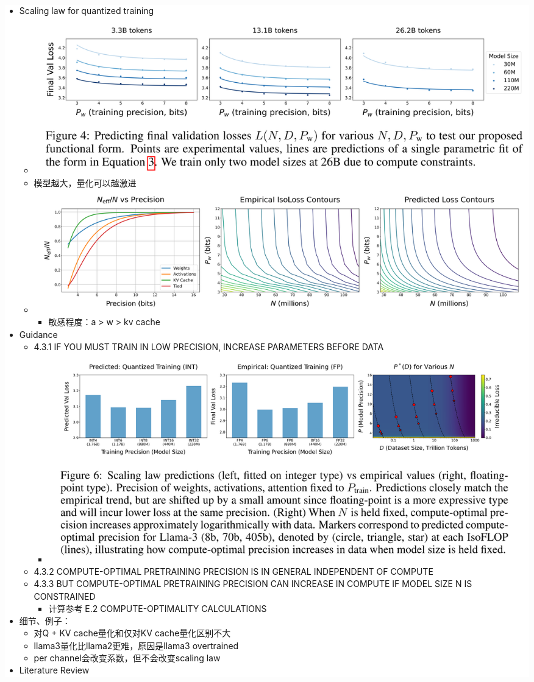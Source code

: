 * Scaling law for quantized training
  * ![image-20250411023740824](./MLSys+RecSys/image-20250411023740824.png)
  * 模型越大，量化可以越激进
  * ![image-20250411025219080](./MLSys+RecSys/image-20250411025219080.png)
    * 敏感程度：a > w > kv cache
* Guidance
  * 4.3.1 IF YOU MUST TRAIN IN LOW PRECISION, INCREASE PARAMETERS BEFORE DATA
    * ![image-20250411114729068](./MLSys+RecSys/image-20250411114729068.png)
  * 4.3.2 COMPUTE-OPTIMAL PRETRAINING PRECISION IS IN GENERAL INDEPENDENT OF
    COMPUTE
  * 4.3.3 BUT COMPUTE-OPTIMAL PRETRAINING PRECISION CAN INCREASE IN COMPUTE IF
    MODEL SIZE N IS CONSTRAINED
    * 计算参考 E.2 COMPUTE-OPTIMALITY CALCULATIONS
* 细节、例子：
  * 对Q + KV cache量化和仅对KV cache量化区别不大
  * llama3量化比llama2更难，原因是llama3 overtrained
  * per channel会改变系数，但不会改变scaling law
* Literature Review